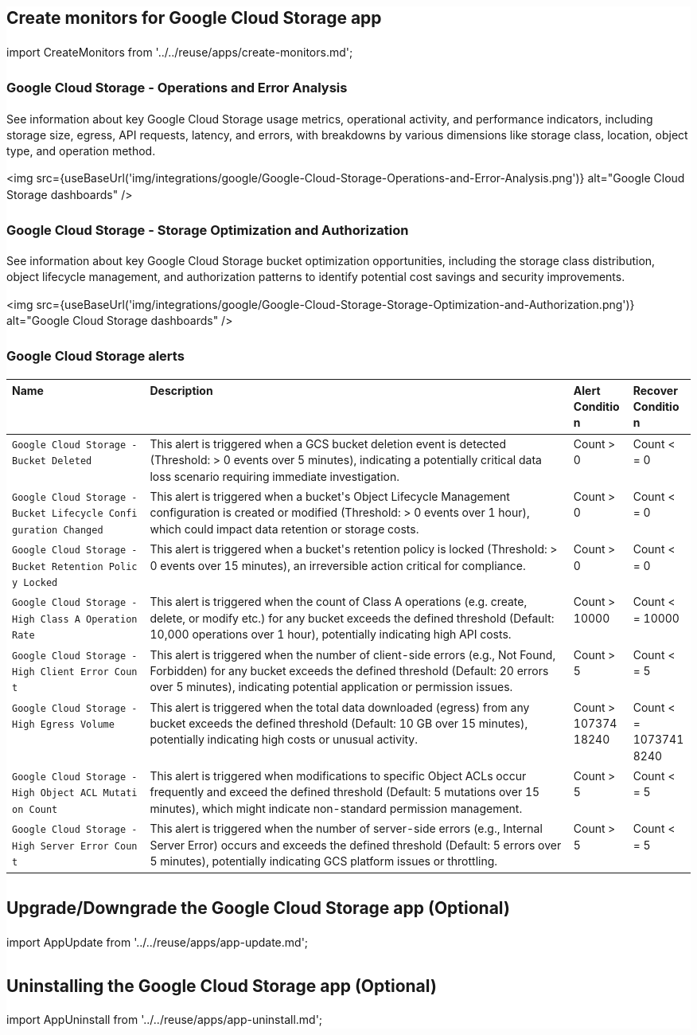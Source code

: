 ## Create monitors for Google Cloud Storage app

import CreateMonitors from '../../reuse/apps/create-monitors.md';

### Google Cloud Storage - Operations and Error Analysis

See information about key Google Cloud Storage usage metrics, operational activity, and performance indicators, including storage size, egress, API requests, latency, and errors, with breakdowns by various dimensions like storage class, location, object type, and operation method.

<img src={useBaseUrl('img/integrations/google/Google-Cloud-Storage-Operations-and-Error-Analysis.png')} alt="Google Cloud Storage dashboards" />

### Google Cloud Storage - Storage Optimization and Authorization

See information about key Google Cloud Storage bucket optimization opportunities, including the storage class distribution, object lifecycle management, and authorization patterns to identify potential cost savings and security improvements.

<img src={useBaseUrl('img/integrations/google/Google-Cloud-Storage-Storage-Optimization-and-Authorization.png')} alt="Google Cloud Storage dashboards" />

<CreateMonitors/>

### Google Cloud Storage alerts

| Name | Description | Alert Condition | Recover Condition |
|:--|:--|:--|:--|
| `Google Cloud Storage - Bucket Deleted` | This alert is triggered when a GCS bucket deletion event is detected (Threshold: > 0 events over 5 minutes), indicating a potentially critical data loss scenario requiring immediate investigation. | Count > 0 | Count < = 0 |
| `Google Cloud Storage - Bucket Lifecycle Configuration Changed` | This alert is triggered when a bucket's Object Lifecycle Management configuration is created or modified (Threshold: > 0 events over 1 hour), which could impact data retention or storage costs. | Count > 0 | Count < = 0 |
| `Google Cloud Storage - Bucket Retention Policy Locked` | This alert is triggered when a bucket's retention policy is locked (Threshold: > 0 events over 15 minutes), an irreversible action critical for compliance. | Count > 0 | Count < = 0 |
| `Google Cloud Storage - High Class A Operation Rate` | This alert is triggered when the count of Class A operations (e.g. create, delete, or modify etc.) for any bucket exceeds the defined threshold (Default: 10,000 operations over 1 hour), potentially indicating high API costs. | Count > 10000 | Count < = 10000 |
| `Google Cloud Storage - High Client Error Count` | This alert is triggered when the number of client-side errors (e.g., Not Found, Forbidden) for any bucket exceeds the defined threshold (Default: 20 errors over 5 minutes), indicating potential application or permission issues. | Count > 5 | Count < = 5 |
| `Google Cloud Storage - High Egress Volume` | This alert is triggered when the total data downloaded (egress) from any bucket exceeds the defined threshold (Default: 10 GB over 15 minutes), potentially indicating high costs or unusual activity. | Count > 10737418240 | Count < = 10737418240 |
| `Google Cloud Storage - High Object ACL Mutation Count` | This alert is triggered when modifications to specific Object ACLs occur frequently and exceed the defined threshold (Default: 5 mutations over 15 minutes), which might indicate non-standard permission management. | Count > 5 | Count < = 5 |
| `Google Cloud Storage - High Server Error Count` | This alert is triggered when the number of server-side errors (e.g., Internal Server Error) occurs and exceeds the defined threshold (Default: 5 errors over 5 minutes), potentially indicating GCS platform issues or throttling. | Count > 5 | Count < = 5 |

## Upgrade/Downgrade the Google Cloud Storage app (Optional)

import AppUpdate from '../../reuse/apps/app-update.md';

<AppUpdate/>

## Uninstalling the Google Cloud Storage app (Optional)

import AppUninstall from '../../reuse/apps/app-uninstall.md';

<AppUninstall/>

